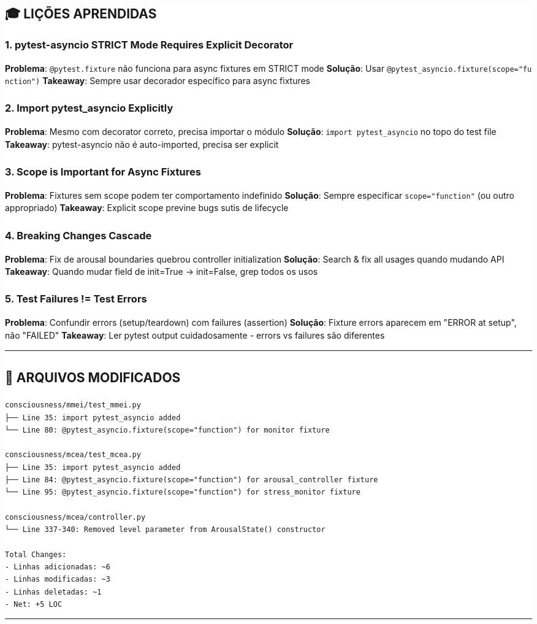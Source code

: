 
## 🎓 LIÇÕES APRENDIDAS

### 1. pytest-asyncio STRICT Mode Requires Explicit Decorator

**Problema**: `@pytest.fixture` não funciona para async fixtures em STRICT mode
**Solução**: Usar `@pytest_asyncio.fixture(scope="function")`
**Takeaway**: Sempre usar decorador específico para async fixtures

### 2. Import pytest_asyncio Explicitly

**Problema**: Mesmo com decorator correto, precisa importar o módulo
**Solução**: `import pytest_asyncio` no topo do test file
**Takeaway**: pytest-asyncio não é auto-imported, precisa ser explicit

### 3. Scope is Important for Async Fixtures

**Problema**: Fixtures sem scope podem ter comportamento indefinido
**Solução**: Sempre especificar `scope="function"` (ou outro appropriado)
**Takeaway**: Explicit scope previne bugs sutis de lifecycle

### 4. Breaking Changes Cascade

**Problema**: Fix de arousal boundaries quebrou controller initialization
**Solução**: Search & fix all usages quando mudando API
**Takeaway**: Quando mudar field de init=True → init=False, grep todos os usos

### 5. Test Failures != Test Errors

**Problema**: Confundir errors (setup/teardown) com failures (assertion)
**Solução**: Fixture errors aparecem em "ERROR at setup", não "FAILED"
**Takeaway**: Ler pytest output cuidadosamente - errors vs failures são diferentes

---

## 📝 ARQUIVOS MODIFICADOS

```
consciousness/mmei/test_mmei.py
├── Line 35: import pytest_asyncio added
└── Line 80: @pytest_asyncio.fixture(scope="function") for monitor fixture

consciousness/mcea/test_mcea.py
├── Line 35: import pytest_asyncio added
├── Line 84: @pytest_asyncio.fixture(scope="function") for arousal_controller fixture
└── Line 95: @pytest_asyncio.fixture(scope="function") for stress_monitor fixture

consciousness/mcea/controller.py
└── Line 337-340: Removed level parameter from ArousalState() constructor

Total Changes:
- Linhas adicionadas: ~6
- Linhas modificadas: ~3
- Linhas deletadas: ~1
- Net: +5 LOC
```

---